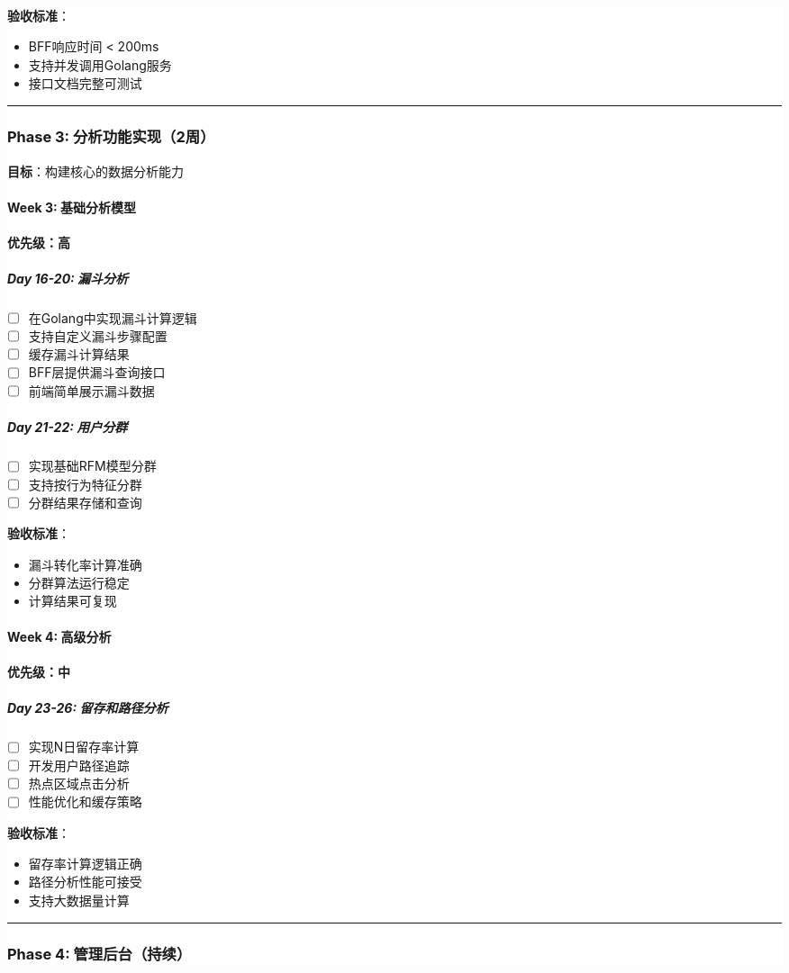 **验收标准**：

- BFF响应时间 < 200ms
- 支持并发调用Golang服务
- 接口文档完整可测试

---

### Phase 3: 分析功能实现（2周）

**目标**：构建核心的数据分析能力

#### Week 3: 基础分析模型

**优先级：高**

##### Day 16-20: 漏斗分析

- [ ] 在Golang中实现漏斗计算逻辑
- [ ] 支持自定义漏斗步骤配置
- [ ] 缓存漏斗计算结果
- [ ] BFF层提供漏斗查询接口
- [ ] 前端简单展示漏斗数据

##### Day 21-22: 用户分群

- [ ] 实现基础RFM模型分群
- [ ] 支持按行为特征分群
- [ ] 分群结果存储和查询

**验收标准**：

- 漏斗转化率计算准确
- 分群算法运行稳定
- 计算结果可复现

#### Week 4: 高级分析

**优先级：中**

##### Day 23-26: 留存和路径分析

- [ ] 实现N日留存率计算
- [ ] 开发用户路径追踪
- [ ] 热点区域点击分析
- [ ] 性能优化和缓存策略

**验收标准**：

- 留存率计算逻辑正确
- 路径分析性能可接受
- 支持大数据量计算

---

### Phase 4: 管理后台（持续）
